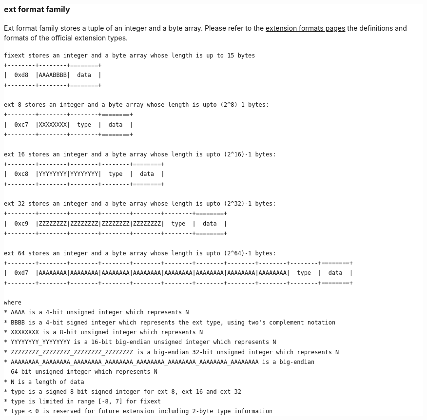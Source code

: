 ### ext format family

Ext format family stores a tuple of an integer and a byte array. Please refer to the [extension formats pages](./spec-ext.md) the definitions and formats of the official extension types.

    fixext stores an integer and a byte array whose length is up to 15 bytes
    +--------+--------+========+
    |  0xd8  |AAAABBBB|  data  |
    +--------+--------+========+

    ext 8 stores an integer and a byte array whose length is upto (2^8)-1 bytes:
    +--------+--------+--------+========+
    |  0xc7  |XXXXXXXX|  type  |  data  |
    +--------+--------+--------+========+

    ext 16 stores an integer and a byte array whose length is upto (2^16)-1 bytes:
    +--------+--------+--------+--------+========+
    |  0xc8  |YYYYYYYY|YYYYYYYY|  type  |  data  |
    +--------+--------+--------+--------+========+

    ext 32 stores an integer and a byte array whose length is upto (2^32)-1 bytes:
    +--------+--------+--------+--------+--------+--------+========+
    |  0xc9  |ZZZZZZZZ|ZZZZZZZZ|ZZZZZZZZ|ZZZZZZZZ|  type  |  data  |
    +--------+--------+--------+--------+--------+--------+========+

    ext 64 stores an integer and a byte array whose length is upto (2^64)-1 bytes:
    +--------+--------+--------+--------+--------+--------+--------+--------+--------+--------+========+
    |  0xd7  |AAAAAAAA|AAAAAAAA|AAAAAAAA|AAAAAAAA|AAAAAAAA|AAAAAAAA|AAAAAAAA|AAAAAAAA|  type  |  data  |
    +--------+--------+--------+--------+--------+--------+--------+--------+--------+--------+========+

    where
    * AAAA is a 4-bit unsigned integer which represents N
    * BBBB is a 4-bit signed integer which represents the ext type, using two's complement notation
    * XXXXXXXX is a 8-bit unsigned integer which represents N
    * YYYYYYYY_YYYYYYYY is a 16-bit big-endian unsigned integer which represents N
    * ZZZZZZZZ_ZZZZZZZZ_ZZZZZZZZ_ZZZZZZZZ is a big-endian 32-bit unsigned integer which represents N
    * AAAAAAAA_AAAAAAAA_AAAAAAAA_AAAAAAAA_AAAAAAAA_AAAAAAAA_AAAAAAAA_AAAAAAAA is a big-endian
      64-bit unsigned integer which represents N
    * N is a length of data
    * type is a signed 8-bit signed integer for ext 8, ext 16 and ext 32
    * type is limited in range [-8, 7] for fixext
    * type < 0 is reserved for future extension including 2-byte type information
